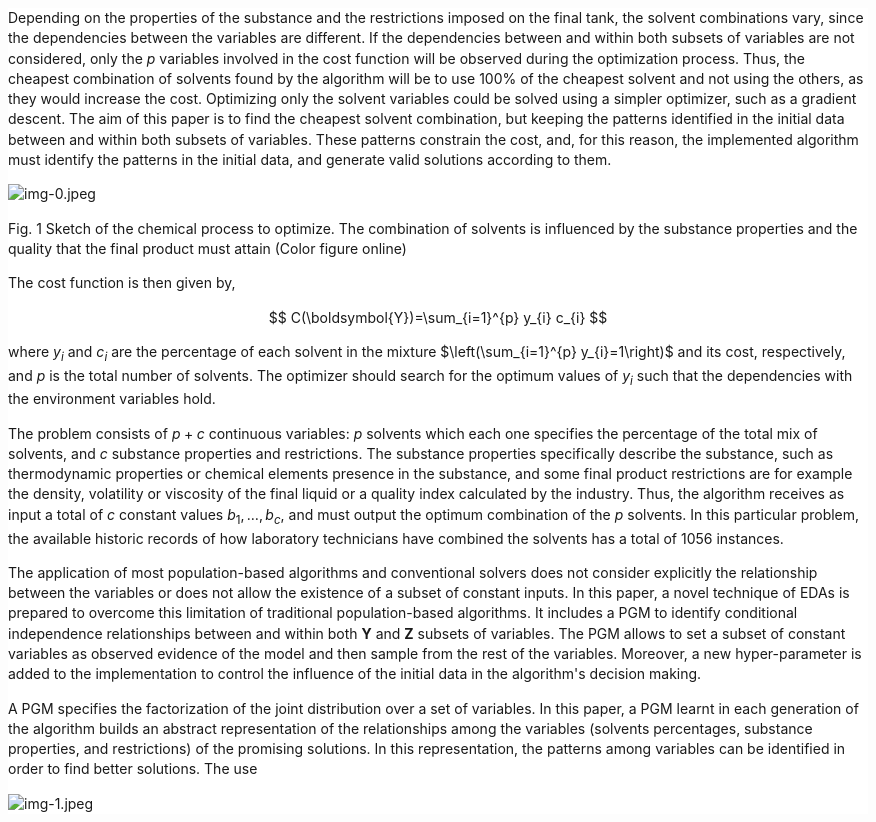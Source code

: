 Depending on the properties of the substance and the restrictions imposed on the final tank, the solvent combinations vary, since the dependencies between the variables are different. If the dependencies between and within both subsets of variables are not considered, only the $p$ variables involved in the cost function will be observed during the optimization process. Thus, the cheapest combination of solvents found by the algorithm will be to use $100 \%$ of the cheapest solvent and not using the others, as they would increase the cost. Optimizing only the solvent variables could be solved using a simpler optimizer, such as a gradient descent. The aim of this paper is to find the cheapest solvent combination, but keeping the patterns identified in the initial data between and within both subsets of variables. These patterns constrain the cost, and, for this reason, the implemented algorithm must identify the patterns in the initial data, and generate valid solutions according to them.

![img-0.jpeg](img-0.jpeg)

Fig. 1 Sketch of the chemical process to optimize. The combination of solvents is influenced by the substance properties and the quality that the final product must attain (Color figure online)

The cost function is then given by,

$$
C(\boldsymbol{Y})=\sum_{i=1}^{p} y_{i} c_{i}
$$

where $y_{i}$ and $c_{i}$ are the percentage of each solvent in the mixture $\left(\sum_{i=1}^{p} y_{i}=1\right)$ and its cost, respectively, and $p$ is the total number of solvents. The optimizer should search for the optimum values of $y_{i}$ such that the dependencies with the environment variables hold.

The problem consists of $p+c$ continuous variables: $p$ solvents which each one specifies the percentage of the total mix of solvents, and $c$ substance properties and restrictions. The substance properties specifically describe the substance, such as thermodynamic properties or chemical elements presence in the substance, and some final product restrictions are for example the density, volatility or viscosity of the final liquid or a quality index calculated by the industry. Thus, the algorithm receives as input a total of $c$ constant values $b_{1}, \ldots, b_{c}$, and must output the optimum combination of the $p$ solvents. In this particular problem, the available historic records of how laboratory technicians have combined the solvents has a total of 1056 instances.

The application of most population-based algorithms and conventional solvers does not consider explicitly the relationship between the variables or does not allow the existence of a subset of constant inputs. In this paper, a novel technique of EDAs is prepared to overcome this limitation of traditional population-based algorithms. It includes a PGM to identify conditional independence relationships between and within both $\boldsymbol{Y}$ and $\boldsymbol{Z}$ subsets of variables. The PGM allows to set a subset of constant variables as observed evidence of the model and then sample from the rest of the variables. Moreover, a new hyper-parameter is added to the implementation to control the influence of the initial data in the algorithm's decision making.

A PGM specifies the factorization of the joint distribution over a set of variables. In this paper, a PGM learnt in each generation of the algorithm builds an abstract representation of the relationships among the variables (solvents percentages, substance properties, and restrictions) of the promising solutions. In this representation, the patterns among variables can be identified in order to find better solutions. The use

![img-1.jpeg](img-1.jpeg)
